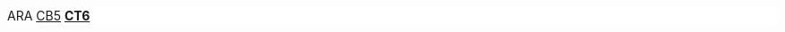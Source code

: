   ARA                                                                                                                                                                                                                                                                                                                                                                                                                                                                                                                                                                                                                                                                                                                                                                                                                                                                                                                                                                                                                                                                                                                [CB5](competencies#CB5 "Que els estudiants hagin desenvolupat aquelles habilitats d'aprenentatge necessàries per emprendre estudis posteriors amb un alt grau d'autonomia")                                                                                                                                                                                                                                                                                                                                                                                                                                                                                                                                                                                                                                                                                                                                                                                                                                                                                                                                                                                                                                                                                                                                                                                                                                                                                                                                                                                                                                                                                                                                                                                                                                          **[CT6](competencies#CT6 "Aprenentatge autònom. Detectar deficiències en el propi coneixement i superar-les mitjançant la reflexió crítica i l'elecció de la millor actuació per ampliar aquest coneixement.")**                                                                                                                                                                                                              